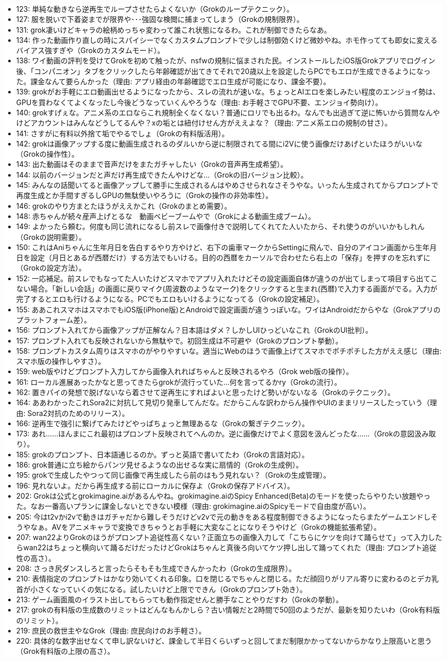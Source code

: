- 123: 単純な動きなら逆再生でループさせたらよくないか（Grokのループテクニック）。
- 127: 服を脱いで下着姿までが限界や･･･強固な検閲に捕まってしまう（Grokの規制限界）。
- 131: grok凄いけどキャラの絵柄めっちゃ変わって誰これ状態になるわ。これが制御できたらなあ。
- 134: 作った動画作り直しの時にスパイシーでなくカスタムプロンプトで少しは制御効くけど微妙やね。ホモ作ってても即女に変えるバイアス強すぎや（Grokのカスタムモード）。
- 138: ワイ動画の評判を受けてGrokを初めて触ったが、nsfwの規制に悩まされた民。インストールしたiOS版Grokアプリでログイン後、「コンパニオン」タブをクリックしたら年齢確認が出てきてそれで20歳以上を設定したらPCでもエロが生成できるようになった。課金なんて要らんかった（理由: アプリ経由の年齢確認でエロ生成が可能になり、課金不要）。
- 139: grokがお手軽にエロ動画出せるようになったから、スレの流れが速いな。ちょっとAIエロを楽しみたい程度のエンジョイ勢は、GPUを買わなくてよくなったし今後どうなっていくんやろうな（理由: お手軽さでGPU不要、エンジョイ勢向け）。
- 140: grokすげぇな。アニメ系のエロならこれ規制全くなくない？普通にロリでも出るわ。なんでも出過ぎて逆に怖いから質問なんやけどアカウントはみんなどうしてるんや？xの垢とは紐付けせん方がええよな？（理由: アニメ系エロの規制の甘さ）。
- 141: さすがに有料以外捨て垢でやるでしょ（Grokの有料版活用）。
- 142: grokは画像アップする度に動画生成されるのダルいから逆に制限されてる間にi2Vに使う画像だけあげといたほうがいいな（Grokの操作性）。
- 143: 出た動画はそのままで音声だけをまたガチャしたい（Grokの音声再生成希望）。
- 144: 以前のバージョンだと声だけ再生成できたんやけどな…（Grokの旧バージョン比較）。
- 145: みんなの話聞いてると画像アップして勝手に生成されるんはやめさせられなさそうやな。いったん生成されてからプロンプトで再度生成とか手間すぎるしGPUの無駄使いやろうに（Grokの操作の非効率性）。
- 146: grokのやり方まとたほうがええかこれ（Grokのまとめ需要）。
- 148: 赤ちゃんが続々産声上げとるな　動画ベビーブームやで（Grokによる動画生成ブーム）。
- 149: よかったら頼む。何度も同じ流れになるし前スレで画像付きで説明してくれてた人いたから、それ使うのがいいかもしれん（Grokの説明需要）。
- 150: これはAniちゃんに生年月日を告白するやり方やけど、右下の歯車マークからSettingに飛んで、自分のアイコン画面から生年月日を設定（月日とあるが西暦だけ）する方法でもいける。目的の西暦をカーソルで合わせたら右上の「保存」を押すのを忘れずに（Grokの設定方法）。
- 152: 一応補足。前スレでもなってた人いたけどスマホでアプリ入れたけどその設定画面自体が違うのが出てしまって項目すら出てこない場合。「新しい会話」の画面に戻りマイク(周波数のようなマーク)をクリックすると生まれ(西暦)で入力する画面がでる。入力が完了するとエロも行けるようになる。PCでもエロもいけるようになってる（Grokの設定補足）。
- 155: ああこれスマホはスマホでもiOS版(iPhone版)とAndroidで設定画面が違うっぽいな。ワイはAndroidだからやな（Grokアプリのプラットフォーム差）。
- 156: プロンプト入れてから画像アップが正解なん？日本語はダメ？しかしUIひっどいなこれ（GrokのUI批判）。
- 157: プロンプト入れても反映されないから無駄やで。初回生成は不可避や（Grokのプロンプト挙動）。
- 158: プロンプトカスタム周りはスマホのがやりやすいな。適当にWebのほうで画像上げてスマホでポチポチした方がええ感じ（理由: スマホ版の操作しやすさ）。
- 159: web版やけどプロンプト入力してから画像入れればちゃんと反映されるやろ（Grok web版の操作）。
- 161: ローカル進展あったかなと思ってきたらgrokが流行っていた…何を言ってるかry（Grokの流行）。
- 162: 置きパイの発想で脱げないなら着させて逆再生にすればよいと思ったけど勢いがないなる（Grokのテクニック）。
- 164: ああわかったこれSora2に対抗して見切り発車してんだな。だからこんな訳わからん操作やUIのままリリースしたっていう（理由: Sora2対抗のためのリリース）。
- 166: 逆再生で強引に繋げてみたけどやっぱちょっと無理あるな（Grokの繋ぎテクニック）。
- 173: あれ……ほんまにこれ最初はプロンプト反映されてへんのか。逆に画像だけでよく意図を汲んどったな……（Grokの意図汲み取り）。
- 185: grokのプロンプト、日本語通じるのか。ずっと英語で書いてたわ（Grokの言語対応）。
- 186: grok普通に立ち絵からパンツ見せるようなの出せるな実に扇情的（Grokの生成例）。
- 195: grokで生成したやつって同じ画像で再生成したら前のはもう見れない？（Grokの生成管理）。
- 196: 見れないよ。だから再生成する前にローカルに保存よ（Grokの保存アドバイス）。
- 202: Grokは公式とgrokimagine.aiがあるんやね。grokimagine.aiのSpicy Enhanced(Beta)のモードを使ったらやりたい放題やった。なお一番高いプランに課金しないとできない模様（理由: grokimagine.aiのSpicyモードで自由度が高い）。
- 205: 今はt2vかi2vで動きはガチャだから難しそうだけどv2vで元の動きをある程度制御できるようになったらまたゲームエンドしそうやなぁ。AVをアニメキャラで変換できちゃうとお手軽に大変なことになりそうやけど（Grokの機能拡張希望）。
- 207: wan22よりGrokのほうがプロンプト追従性高くない？正面立ちの画像入力して「こちらにケツを向けて踊らせて」って入力したらwan22はちょっと横向いて踊るだけだったけどGrokはちゃんと真後ろ向いてケツ押し出して踊ってくれた（理由: プロンプト追従性の高さ）。
- 208: さっき尻ダンスしろと言ったらそもそも生成できんかったわ（Grokの生成限界）。
- 210: 表情指定のプロンプトはかなり効いてくれる印象。口を閉じるでちゃんと閉じる。ただ顔回りがリアル寄りに変わるのとデカ乳首が小さくなっていくの気になる。試したいけど上限でできん（Grokのプロンプト効き）。
- 213: ゲーム画面風のイラスト出してもらっても動作指定せんと勝手なことやりだすわ（Grokの挙動）。
- 217: grokの有料版の生成数のリミットはどんなもんかしら？古い情報だと2時間で50回のようだが、最新を知りたいわ（Grok有料版のリミット）。
- 219: 庶民の救世主やなGrok（理由: 庶民向けのお手軽さ）。
- 220: 具体的な数字出せなくて申し訳ないけど、課金して半日くらいずっと回してまだ制限かかってないからかなり上限高いと思う（Grok有料版の上限の高さ）。
